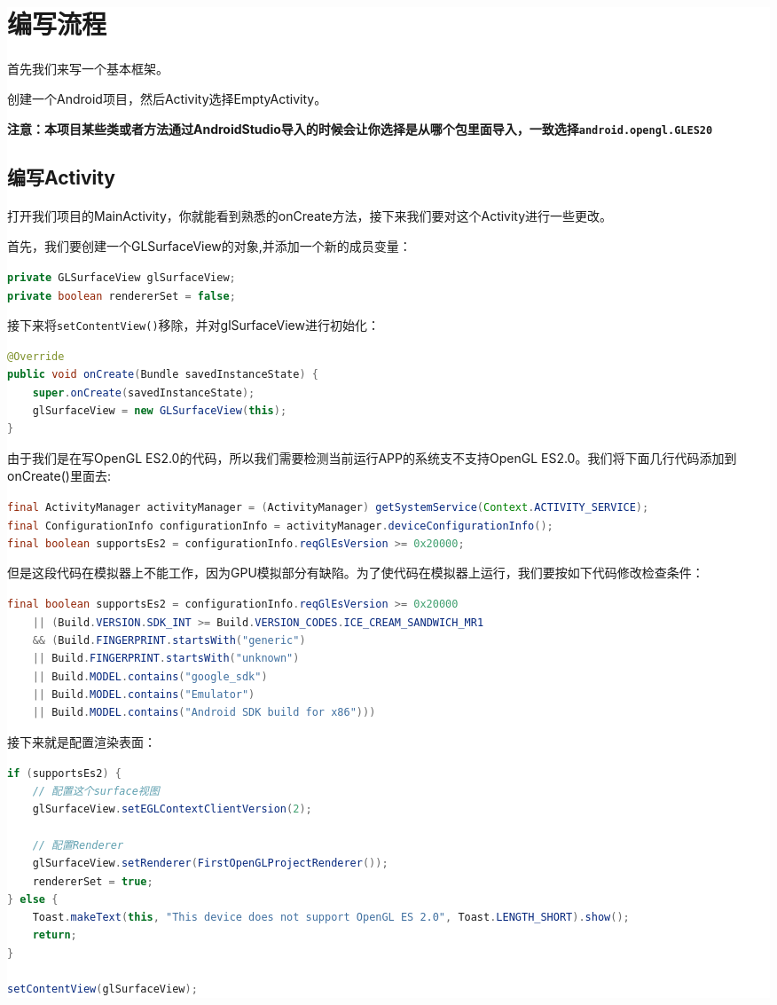 # 编写流程
首先我们来写一个基本框架。

创建一个Android项目，然后Activity选择EmptyActivity。

**注意：本项目某些类或者方法通过AndroidStudio导入的时候会让你选择是从哪个包里面导入，一致选择`android.opengl.GLES20`**

## 编写Activity
打开我们项目的MainActivity，你就能看到熟悉的onCreate方法，接下来我们要对这个Activity进行一些更改。

首先，我们要创建一个GLSurfaceView的对象,并添加一个新的成员变量：
```java
private GLSurfaceView glSurfaceView;
private boolean rendererSet = false;
```

接下来将`setContentView()`移除，并对glSurfaceView进行初始化：
```java
@Override
public void onCreate(Bundle savedInstanceState) {
    super.onCreate(savedInstanceState);
    glSurfaceView = new GLSurfaceView(this);
}
```

由于我们是在写OpenGL ES2.0的代码，所以我们需要检测当前运行APP的系统支不支持OpenGL ES2.0。我们将下面几行代码添加到onCreate()里面去:
```java
final ActivityManager activityManager = (ActivityManager) getSystemService(Context.ACTIVITY_SERVICE);
final ConfigurationInfo configurationInfo = activityManager.deviceConfigurationInfo();
final boolean supportsEs2 = configurationInfo.reqGlEsVersion >= 0x20000;
```

但是这段代码在模拟器上不能工作，因为GPU模拟部分有缺陷。为了使代码在模拟器上运行，我们要按如下代码修改检查条件：
```java
final boolean supportsEs2 = configurationInfo.reqGlEsVersion >= 0x20000
    || (Build.VERSION.SDK_INT >= Build.VERSION_CODES.ICE_CREAM_SANDWICH_MR1
    && (Build.FINGERPRINT.startsWith("generic")
    || Build.FINGERPRINT.startsWith("unknown")
    || Build.MODEL.contains("google_sdk")
    || Build.MODEL.contains("Emulator")
    || Build.MODEL.contains("Android SDK build for x86")))
```

接下来就是配置渲染表面：
```java
if (supportsEs2) {
    // 配置这个surface视图
    glSurfaceView.setEGLContextClientVersion(2);

    // 配置Renderer
    glSurfaceView.setRenderer(FirstOpenGLProjectRenderer());
    rendererSet = true;
} else {
    Toast.makeText(this, "This device does not support OpenGL ES 2.0", Toast.LENGTH_SHORT).show();
    return;
}

setContentView(glSurfaceView);
```
